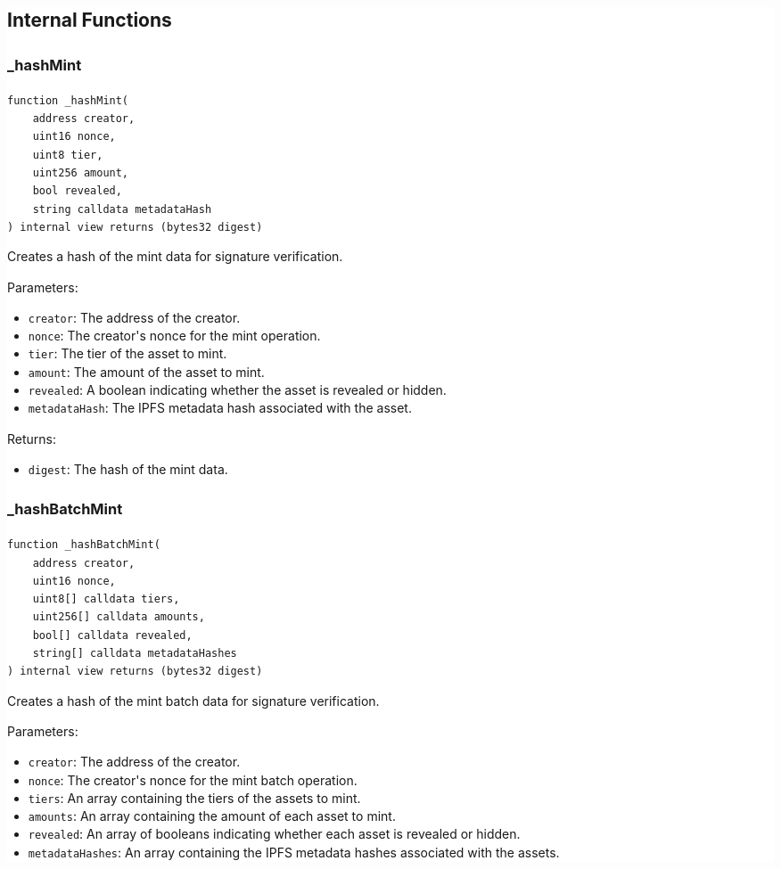 ## Internal Functions

### \_hashMint

```solidity
function _hashMint(
    address creator,
    uint16 nonce,
    uint8 tier,
    uint256 amount,
    bool revealed,
    string calldata metadataHash
) internal view returns (bytes32 digest)
```

Creates a hash of the mint data for signature verification.

Parameters:

- `creator`: The address of the creator.
- `nonce`: The creator's nonce for the mint operation.
- `tier`: The tier of the asset to mint.
- `amount`: The amount of the asset to mint.
- `revealed`: A boolean indicating whether the asset is revealed or hidden.
- `metadataHash`: The IPFS metadata hash associated with the asset.

Returns:

- `digest`: The hash of the mint data.

### \_hashBatchMint

```solidity
function _hashBatchMint(
    address creator,
    uint16 nonce,
    uint8[] calldata tiers,
    uint256[] calldata amounts,
    bool[] calldata revealed,
    string[] calldata metadataHashes
) internal view returns (bytes32 digest)
```

Creates a hash of the mint batch data for signature verification.

Parameters:

- `creator`: The address of the creator.
- `nonce`: The creator's nonce for the mint batch operation.
- `tiers`: An array containing the tiers of the assets to mint.
- `amounts`: An array containing the amount of each asset to mint.
- `revealed`: An array of booleans indicating whether each asset is revealed or
  hidden.
- `metadataHashes`: An array containing the IPFS metadata hashes associated with
  the assets.
